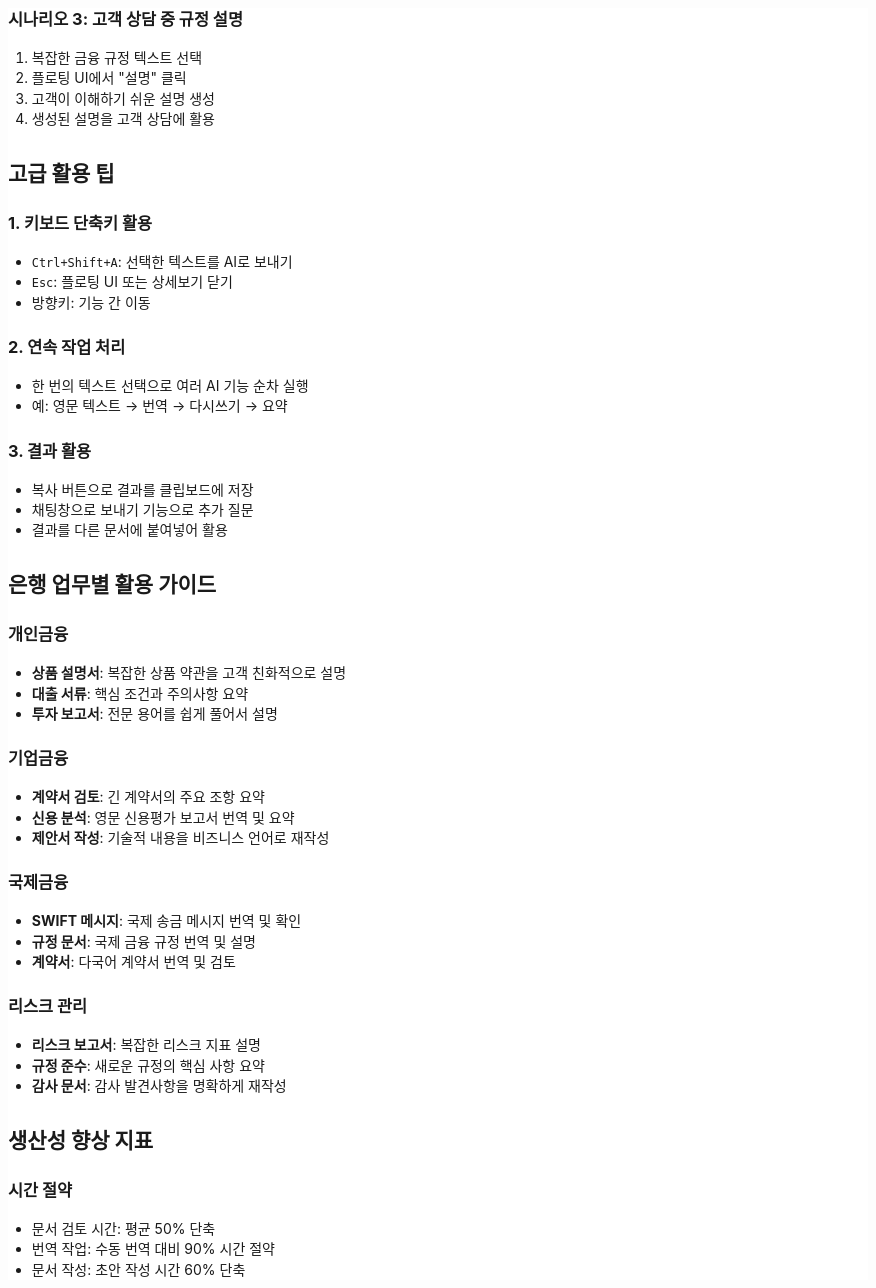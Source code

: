 ### 시나리오 3: 고객 상담 중 규정 설명
1. 복잡한 금융 규정 텍스트 선택
2. 플로팅 UI에서 "설명" 클릭
3. 고객이 이해하기 쉬운 설명 생성
4. 생성된 설명을 고객 상담에 활용

## 고급 활용 팁

### 1. 키보드 단축키 활용
- `Ctrl+Shift+A`: 선택한 텍스트를 AI로 보내기
- `Esc`: 플로팅 UI 또는 상세보기 닫기
- 방향키: 기능 간 이동

### 2. 연속 작업 처리
- 한 번의 텍스트 선택으로 여러 AI 기능 순차 실행
- 예: 영문 텍스트 → 번역 → 다시쓰기 → 요약

### 3. 결과 활용
- 복사 버튼으로 결과를 클립보드에 저장
- 채팅창으로 보내기 기능으로 추가 질문
- 결과를 다른 문서에 붙여넣어 활용

## 은행 업무별 활용 가이드

### 개인금융
- **상품 설명서**: 복잡한 상품 약관을 고객 친화적으로 설명
- **대출 서류**: 핵심 조건과 주의사항 요약
- **투자 보고서**: 전문 용어를 쉽게 풀어서 설명

### 기업금융
- **계약서 검토**: 긴 계약서의 주요 조항 요약
- **신용 분석**: 영문 신용평가 보고서 번역 및 요약
- **제안서 작성**: 기술적 내용을 비즈니스 언어로 재작성

### 국제금융
- **SWIFT 메시지**: 국제 송금 메시지 번역 및 확인
- **규정 문서**: 국제 금융 규정 번역 및 설명
- **계약서**: 다국어 계약서 번역 및 검토

### 리스크 관리
- **리스크 보고서**: 복잡한 리스크 지표 설명
- **규정 준수**: 새로운 규정의 핵심 사항 요약
- **감사 문서**: 감사 발견사항을 명확하게 재작성

## 생산성 향상 지표

### 시간 절약
- 문서 검토 시간: 평균 50% 단축
- 번역 작업: 수동 번역 대비 90% 시간 절약
- 문서 작성: 초안 작성 시간 60% 단축
